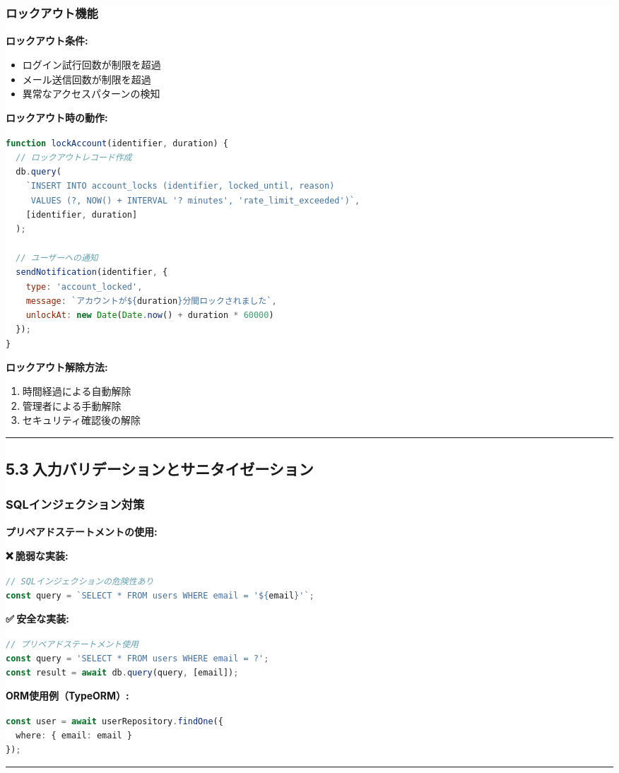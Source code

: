 ### ロックアウト機能

**ロックアウト条件:**
- ログイン試行回数が制限を超過
- メール送信回数が制限を超過
- 異常なアクセスパターンの検知

**ロックアウト時の動作:**
```javascript
function lockAccount(identifier, duration) {
  // ロックアウトレコード作成
  db.query(
    `INSERT INTO account_locks (identifier, locked_until, reason)
     VALUES (?, NOW() + INTERVAL '? minutes', 'rate_limit_exceeded')`,
    [identifier, duration]
  );
  
  // ユーザーへの通知
  sendNotification(identifier, {
    type: 'account_locked',
    message: `アカウントが${duration}分間ロックされました`,
    unlockAt: new Date(Date.now() + duration * 60000)
  });
}
```

**ロックアウト解除方法:**
1. 時間経過による自動解除
2. 管理者による手動解除
3. セキュリティ確認後の解除

---

## 5.3 入力バリデーションとサニタイゼーション

### SQLインジェクション対策

**プリペアドステートメントの使用:**

**❌ 脆弱な実装:**
```javascript
// SQLインジェクションの危険性あり
const query = `SELECT * FROM users WHERE email = '${email}'`;
```

**✅ 安全な実装:**
```javascript
// プリペアドステートメント使用
const query = 'SELECT * FROM users WHERE email = ?';
const result = await db.query(query, [email]);
```

**ORM使用例（TypeORM）:**
```typescript
const user = await userRepository.findOne({
  where: { email: email }
});
```

---